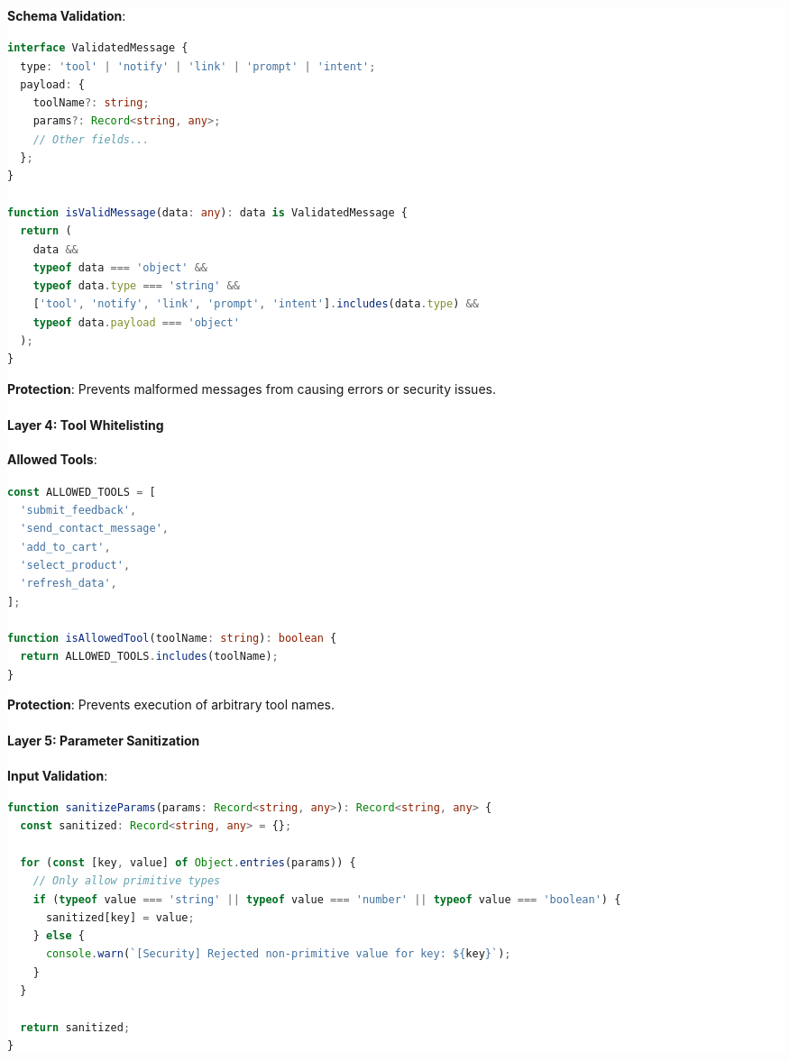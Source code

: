 **Schema Validation**:
```typescript
interface ValidatedMessage {
  type: 'tool' | 'notify' | 'link' | 'prompt' | 'intent';
  payload: {
    toolName?: string;
    params?: Record<string, any>;
    // Other fields...
  };
}

function isValidMessage(data: any): data is ValidatedMessage {
  return (
    data &&
    typeof data === 'object' &&
    typeof data.type === 'string' &&
    ['tool', 'notify', 'link', 'prompt', 'intent'].includes(data.type) &&
    typeof data.payload === 'object'
  );
}
```

**Protection**: Prevents malformed messages from causing errors or security issues.

#### Layer 4: Tool Whitelisting

**Allowed Tools**:
```typescript
const ALLOWED_TOOLS = [
  'submit_feedback',
  'send_contact_message',
  'add_to_cart',
  'select_product',
  'refresh_data',
];

function isAllowedTool(toolName: string): boolean {
  return ALLOWED_TOOLS.includes(toolName);
}
```

**Protection**: Prevents execution of arbitrary tool names.

#### Layer 5: Parameter Sanitization

**Input Validation**:
```typescript
function sanitizeParams(params: Record<string, any>): Record<string, any> {
  const sanitized: Record<string, any> = {};

  for (const [key, value] of Object.entries(params)) {
    // Only allow primitive types
    if (typeof value === 'string' || typeof value === 'number' || typeof value === 'boolean') {
      sanitized[key] = value;
    } else {
      console.warn(`[Security] Rejected non-primitive value for key: ${key}`);
    }
  }

  return sanitized;
}
```
